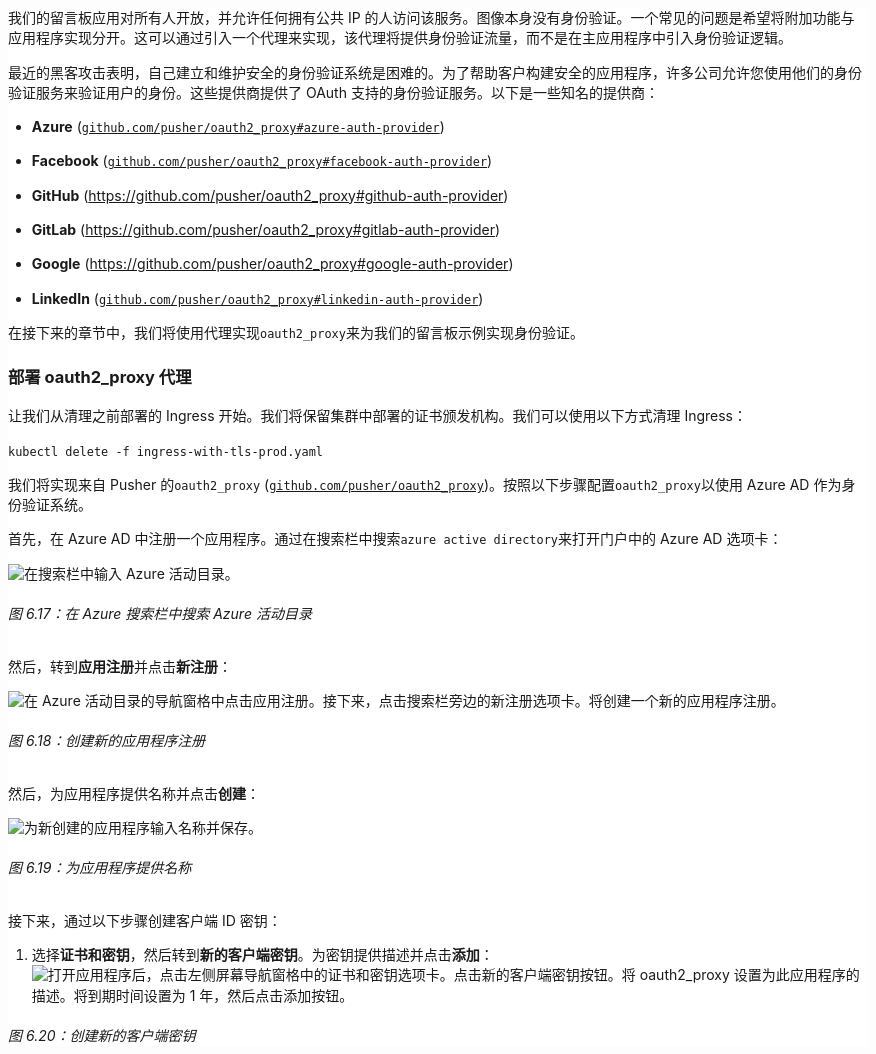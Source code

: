 我们的留言板应用对所有人开放，并允许任何拥有公共 IP 的人访问该服务。图像本身没有身份验证。一个常见的问题是希望将附加功能与应用程序实现分开。这可以通过引入一个代理来实现，该代理将提供身份验证流量，而不是在主应用程序中引入身份验证逻辑。

最近的黑客攻击表明，自己建立和维护安全的身份验证系统是困难的。为了帮助客户构建安全的应用程序，许多公司允许您使用他们的身份验证服务来验证用户的身份。这些提供商提供了 OAuth 支持的身份验证服务。以下是一些知名的提供商：

+   **Azure** ([`github.com/pusher/oauth2_proxy#azure-auth-provider`](https://github.com/pusher/oauth2_proxy#azure-auth-provider))

+   **Facebook** ([`github.com/pusher/oauth2_proxy#facebook-auth-provider`](https://github.com/pusher/oauth2_proxy#facebook-auth-provider))

+   **GitHub** (https://github.com/pusher/oauth2_proxy#github-auth-provider)

+   **GitLab** (https://github.com/pusher/oauth2_proxy#gitlab-auth-provider)

+   **Google** (https://github.com/pusher/oauth2_proxy#google-auth-provider)

+   **LinkedIn** ([`github.com/pusher/oauth2_proxy#linkedin-auth-provider`](https://github.com/pusher/oauth2_proxy#linkedin-auth-provider))

在接下来的章节中，我们将使用代理实现`oauth2_proxy`来为我们的留言板示例实现身份验证。

### 部署 oauth2_proxy 代理

让我们从清理之前部署的 Ingress 开始。我们将保留集群中部署的证书颁发机构。我们可以使用以下方式清理 Ingress：

```
kubectl delete -f ingress-with-tls-prod.yaml
```

我们将实现来自 Pusher 的`oauth2_proxy` ([`github.com/pusher/oauth2_proxy`](https://github.com/pusher/oauth2_proxy))。按照以下步骤配置`oauth2_proxy`以使用 Azure AD 作为身份验证系统。

首先，在 Azure AD 中注册一个应用程序。通过在搜索栏中搜索`azure active directory`来打开门户中的 Azure AD 选项卡：

![在搜索栏中输入 Azure 活动目录。](https://github.com/OpenDocCN/freelearn-devops-zh/raw/master/docs/hsn-k8s-az-2e/img/Figure_6.17.jpg)

###### 图 6.17：在 Azure 搜索栏中搜索 Azure 活动目录

然后，转到**应用注册**并点击**新注册**：

![在 Azure 活动目录的导航窗格中点击应用注册。接下来，点击搜索栏旁边的新注册选项卡。将创建一个新的应用程序注册。](https://github.com/OpenDocCN/freelearn-devops-zh/raw/master/docs/hsn-k8s-az-2e/img/Figure_6.18.jpg)

###### 图 6.18：创建新的应用程序注册

然后，为应用程序提供名称并点击**创建**：

![为新创建的应用程序输入名称并保存。](https://github.com/OpenDocCN/freelearn-devops-zh/raw/master/docs/hsn-k8s-az-2e/img/Figure_6.19.jpg)

###### 图 6.19：为应用程序提供名称

接下来，通过以下步骤创建客户端 ID 密钥：

1.  选择**证书和密钥**，然后转到**新的客户端密钥**。为密钥提供描述并点击**添加**：![打开应用程序后，点击左侧屏幕导航窗格中的证书和密钥选项卡。点击新的客户端密钥按钮。将 oauth2_proxy 设置为此应用程序的描述。将到期时间设置为 1 年，然后点击添加按钮。](https://github.com/OpenDocCN/freelearn-devops-zh/raw/master/docs/hsn-k8s-az-2e/img/Figure_6.20.jpg)

###### 图 6.20：创建新的客户端密钥

